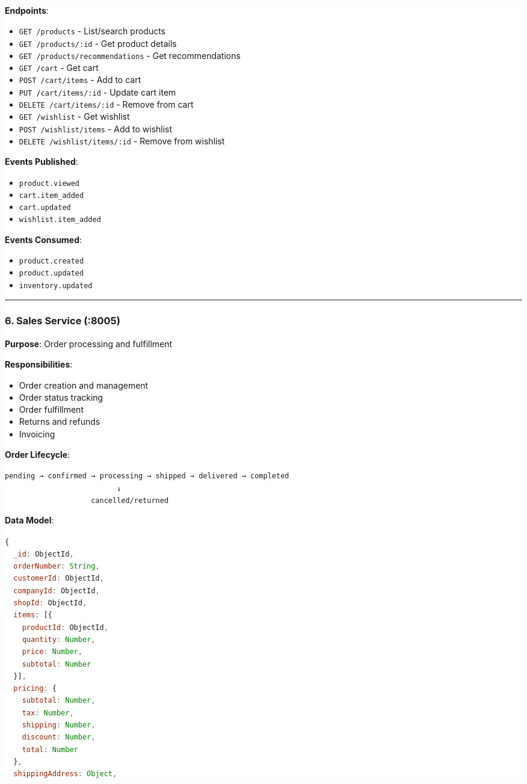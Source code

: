 ```javascript
```

**Endpoints**:
- `GET /products` - List/search products
- `GET /products/:id` - Get product details
- `GET /products/recommendations` - Get recommendations
- `GET /cart` - Get cart
- `POST /cart/items` - Add to cart
- `PUT /cart/items/:id` - Update cart item
- `DELETE /cart/items/:id` - Remove from cart
- `GET /wishlist` - Get wishlist
- `POST /wishlist/items` - Add to wishlist
- `DELETE /wishlist/items/:id` - Remove from wishlist

**Events Published**:
- `product.viewed`
- `cart.item_added`
- `cart.updated`
- `wishlist.item_added`

**Events Consumed**:
- `product.created`
- `product.updated`
- `inventory.updated`

---

### 6. Sales Service (:8005)
**Purpose**: Order processing and fulfillment

**Responsibilities**:
- Order creation and management
- Order status tracking
- Order fulfillment
- Returns and refunds
- Invoicing

**Order Lifecycle**:
```
pending → confirmed → processing → shipped → delivered → completed
                          ↓
                    cancelled/returned
```

**Data Model**:
```javascript
{
  _id: ObjectId,
  orderNumber: String,
  customerId: ObjectId,
  companyId: ObjectId,
  shopId: ObjectId,
  items: [{
    productId: ObjectId,
    quantity: Number,
    price: Number,
    subtotal: Number
  }],
  pricing: {
    subtotal: Number,
    tax: Number,
    shipping: Number,
    discount: Number,
    total: Number
  },
  shippingAddress: Object,
```